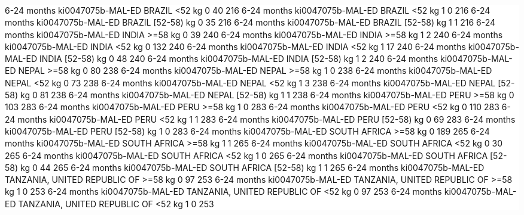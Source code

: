 6-24 months   ki0047075b-MAL-ED          BRAZIL                         <52 kg                0       40    216
6-24 months   ki0047075b-MAL-ED          BRAZIL                         <52 kg                1        0    216
6-24 months   ki0047075b-MAL-ED          BRAZIL                         [52-58) kg            0       35    216
6-24 months   ki0047075b-MAL-ED          BRAZIL                         [52-58) kg            1        1    216
6-24 months   ki0047075b-MAL-ED          INDIA                          >=58 kg               0       39    240
6-24 months   ki0047075b-MAL-ED          INDIA                          >=58 kg               1        2    240
6-24 months   ki0047075b-MAL-ED          INDIA                          <52 kg                0      132    240
6-24 months   ki0047075b-MAL-ED          INDIA                          <52 kg                1       17    240
6-24 months   ki0047075b-MAL-ED          INDIA                          [52-58) kg            0       48    240
6-24 months   ki0047075b-MAL-ED          INDIA                          [52-58) kg            1        2    240
6-24 months   ki0047075b-MAL-ED          NEPAL                          >=58 kg               0       80    238
6-24 months   ki0047075b-MAL-ED          NEPAL                          >=58 kg               1        0    238
6-24 months   ki0047075b-MAL-ED          NEPAL                          <52 kg                0       73    238
6-24 months   ki0047075b-MAL-ED          NEPAL                          <52 kg                1        3    238
6-24 months   ki0047075b-MAL-ED          NEPAL                          [52-58) kg            0       81    238
6-24 months   ki0047075b-MAL-ED          NEPAL                          [52-58) kg            1        1    238
6-24 months   ki0047075b-MAL-ED          PERU                           >=58 kg               0      103    283
6-24 months   ki0047075b-MAL-ED          PERU                           >=58 kg               1        0    283
6-24 months   ki0047075b-MAL-ED          PERU                           <52 kg                0      110    283
6-24 months   ki0047075b-MAL-ED          PERU                           <52 kg                1        1    283
6-24 months   ki0047075b-MAL-ED          PERU                           [52-58) kg            0       69    283
6-24 months   ki0047075b-MAL-ED          PERU                           [52-58) kg            1        0    283
6-24 months   ki0047075b-MAL-ED          SOUTH AFRICA                   >=58 kg               0      189    265
6-24 months   ki0047075b-MAL-ED          SOUTH AFRICA                   >=58 kg               1        1    265
6-24 months   ki0047075b-MAL-ED          SOUTH AFRICA                   <52 kg                0       30    265
6-24 months   ki0047075b-MAL-ED          SOUTH AFRICA                   <52 kg                1        0    265
6-24 months   ki0047075b-MAL-ED          SOUTH AFRICA                   [52-58) kg            0       44    265
6-24 months   ki0047075b-MAL-ED          SOUTH AFRICA                   [52-58) kg            1        1    265
6-24 months   ki0047075b-MAL-ED          TANZANIA, UNITED REPUBLIC OF   >=58 kg               0       97    253
6-24 months   ki0047075b-MAL-ED          TANZANIA, UNITED REPUBLIC OF   >=58 kg               1        0    253
6-24 months   ki0047075b-MAL-ED          TANZANIA, UNITED REPUBLIC OF   <52 kg                0       97    253
6-24 months   ki0047075b-MAL-ED          TANZANIA, UNITED REPUBLIC OF   <52 kg                1        0    253